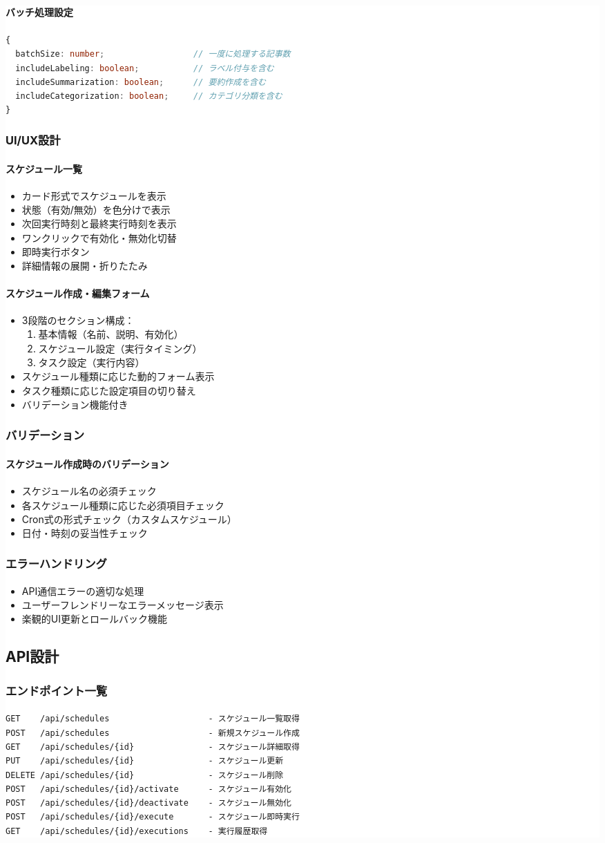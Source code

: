 #### バッチ処理設定
```typescript
{
  batchSize: number;                  // 一度に処理する記事数
  includeLabeling: boolean;           // ラベル付与を含む
  includeSummarization: boolean;      // 要約作成を含む
  includeCategorization: boolean;     // カテゴリ分類を含む
}
```

### UI/UX設計

#### スケジュール一覧
- カード形式でスケジュールを表示
- 状態（有効/無効）を色分けで表示
- 次回実行時刻と最終実行時刻を表示
- ワンクリックで有効化・無効化切替
- 即時実行ボタン
- 詳細情報の展開・折りたたみ

#### スケジュール作成・編集フォーム
- 3段階のセクション構成：
  1. 基本情報（名前、説明、有効化）
  2. スケジュール設定（実行タイミング）
  3. タスク設定（実行内容）
- スケジュール種類に応じた動的フォーム表示
- タスク種類に応じた設定項目の切り替え
- バリデーション機能付き

### バリデーション

#### スケジュール作成時のバリデーション
- スケジュール名の必須チェック
- 各スケジュール種類に応じた必須項目チェック
- Cron式の形式チェック（カスタムスケジュール）
- 日付・時刻の妥当性チェック

### エラーハンドリング

- API通信エラーの適切な処理
- ユーザーフレンドリーなエラーメッセージ表示
- 楽観的UI更新とロールバック機能

## API設計

### エンドポイント一覧

```
GET    /api/schedules                    - スケジュール一覧取得
POST   /api/schedules                    - 新規スケジュール作成
GET    /api/schedules/{id}               - スケジュール詳細取得
PUT    /api/schedules/{id}               - スケジュール更新
DELETE /api/schedules/{id}               - スケジュール削除
POST   /api/schedules/{id}/activate      - スケジュール有効化
POST   /api/schedules/{id}/deactivate    - スケジュール無効化
POST   /api/schedules/{id}/execute       - スケジュール即時実行
GET    /api/schedules/{id}/executions    - 実行履歴取得
```

